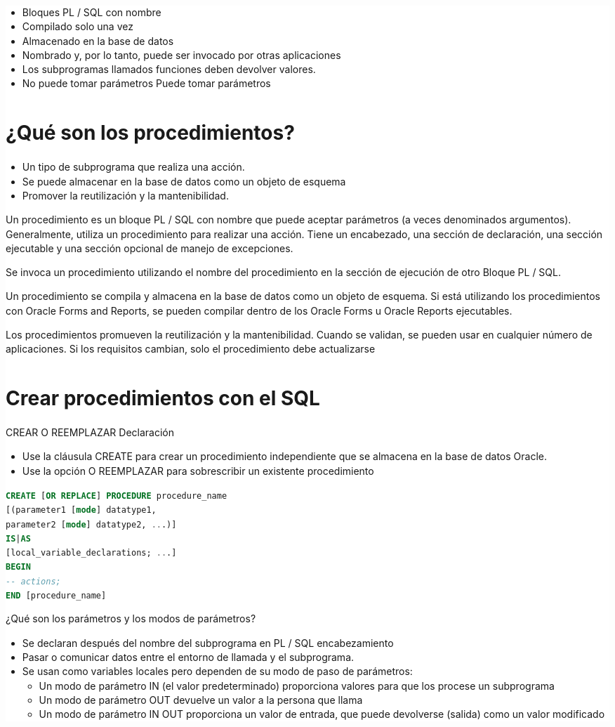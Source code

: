 - Bloques PL / SQL con nombre
- Compilado solo una vez
- Almacenado en la base de datos
- Nombrado y, por lo tanto, puede ser invocado por otras aplicaciones
- Los subprogramas llamados funciones deben devolver valores.
- No puede tomar parámetros Puede tomar parámetros



# ¿Qué son los procedimientos?
- Un tipo de subprograma que realiza una acción.
- Se puede almacenar en la base de datos como un objeto de esquema
- Promover la reutilización y la mantenibilidad.

Un procedimiento es un bloque PL / SQL con nombre que puede aceptar parámetros (a veces denominados argumentos). 
Generalmente, utiliza un procedimiento para realizar una acción. Tiene un encabezado, una sección de declaración, 
una sección ejecutable y una sección opcional de manejo de excepciones.

Se invoca un procedimiento utilizando el nombre del procedimiento en la sección de ejecución de otro
Bloque PL / SQL.

Un procedimiento se compila y almacena en la base de datos como un objeto de esquema. Si está utilizando los procedimientos 
con Oracle Forms and Reports, se pueden compilar dentro de los Oracle Forms u Oracle Reports ejecutables.

Los procedimientos promueven la reutilización y la mantenibilidad. Cuando se validan, se pueden usar en cualquier 
número de aplicaciones. Si los requisitos cambian, solo el procedimiento debe actualizarse

# Crear procedimientos con el SQL
CREAR O REEMPLAZAR Declaración
- Use la cláusula CREATE para crear un procedimiento independiente
que se almacena en la base de datos Oracle.
- Use la opción O REEMPLAZAR para sobrescribir un existente
procedimiento


 ```sql
CREATE [OR REPLACE] PROCEDURE procedure_name
[(parameter1 [mode] datatype1,
parameter2 [mode] datatype2, ...)]
IS|AS
[local_variable_declarations; ...]
BEGIN
-- actions;
END [procedure_name]
 ```


¿Qué son los parámetros y los modos de parámetros?
- Se declaran después del nombre del subprograma en PL / SQL
encabezamiento
- Pasar o comunicar datos entre el entorno de llamada y el subprograma.
- Se usan como variables locales pero dependen de su modo de paso de parámetros:
  - Un modo de parámetro IN (el valor predeterminado) proporciona valores para que los procese un subprograma
  - Un modo de parámetro OUT devuelve un valor a la persona que llama
  - Un modo de parámetro IN OUT proporciona un valor de entrada, que puede devolverse (salida) como un valor modificado

